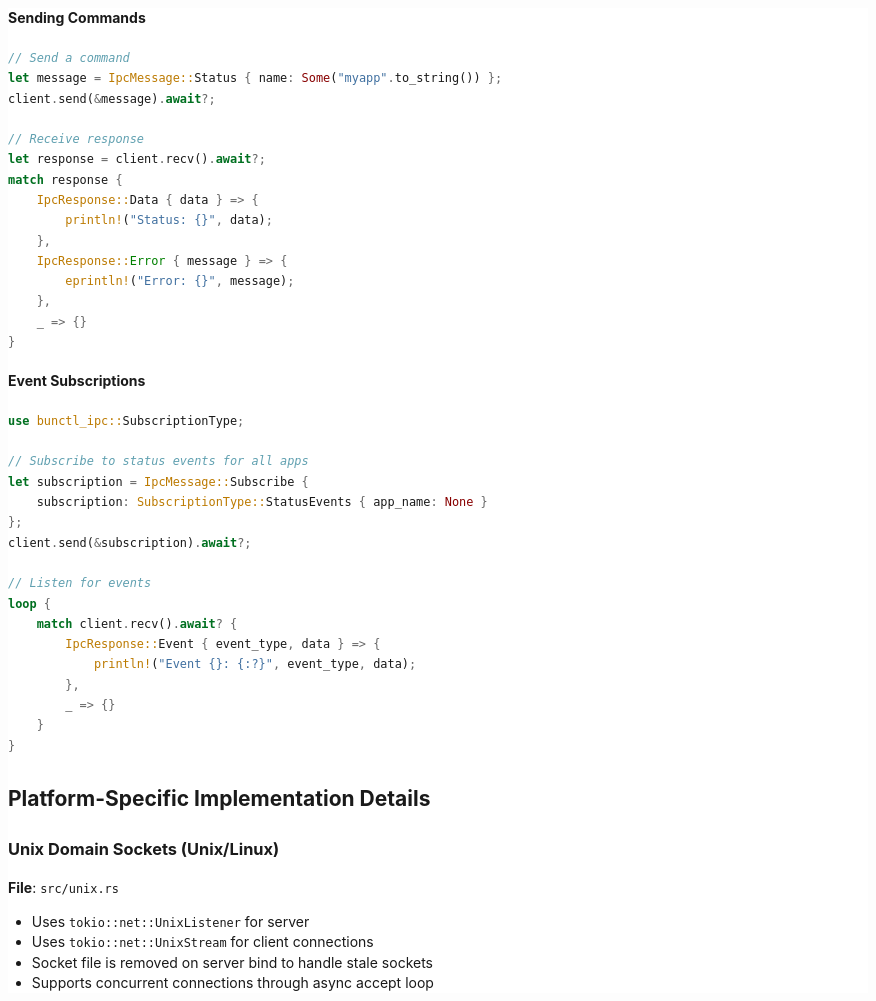 #### Sending Commands

```rust
// Send a command
let message = IpcMessage::Status { name: Some("myapp".to_string()) };
client.send(&message).await?;

// Receive response
let response = client.recv().await?;
match response {
    IpcResponse::Data { data } => {
        println!("Status: {}", data);
    },
    IpcResponse::Error { message } => {
        eprintln!("Error: {}", message);
    },
    _ => {}
}
```

#### Event Subscriptions

```rust
use bunctl_ipc::SubscriptionType;

// Subscribe to status events for all apps
let subscription = IpcMessage::Subscribe { 
    subscription: SubscriptionType::StatusEvents { app_name: None } 
};
client.send(&subscription).await?;

// Listen for events
loop {
    match client.recv().await? {
        IpcResponse::Event { event_type, data } => {
            println!("Event {}: {:?}", event_type, data);
        },
        _ => {}
    }
}
```

## Platform-Specific Implementation Details

### Unix Domain Sockets (Unix/Linux)

**File**: `src/unix.rs`

- Uses `tokio::net::UnixListener` for server
- Uses `tokio::net::UnixStream` for client connections
- Socket file is removed on server bind to handle stale sockets
- Supports concurrent connections through async accept loop

